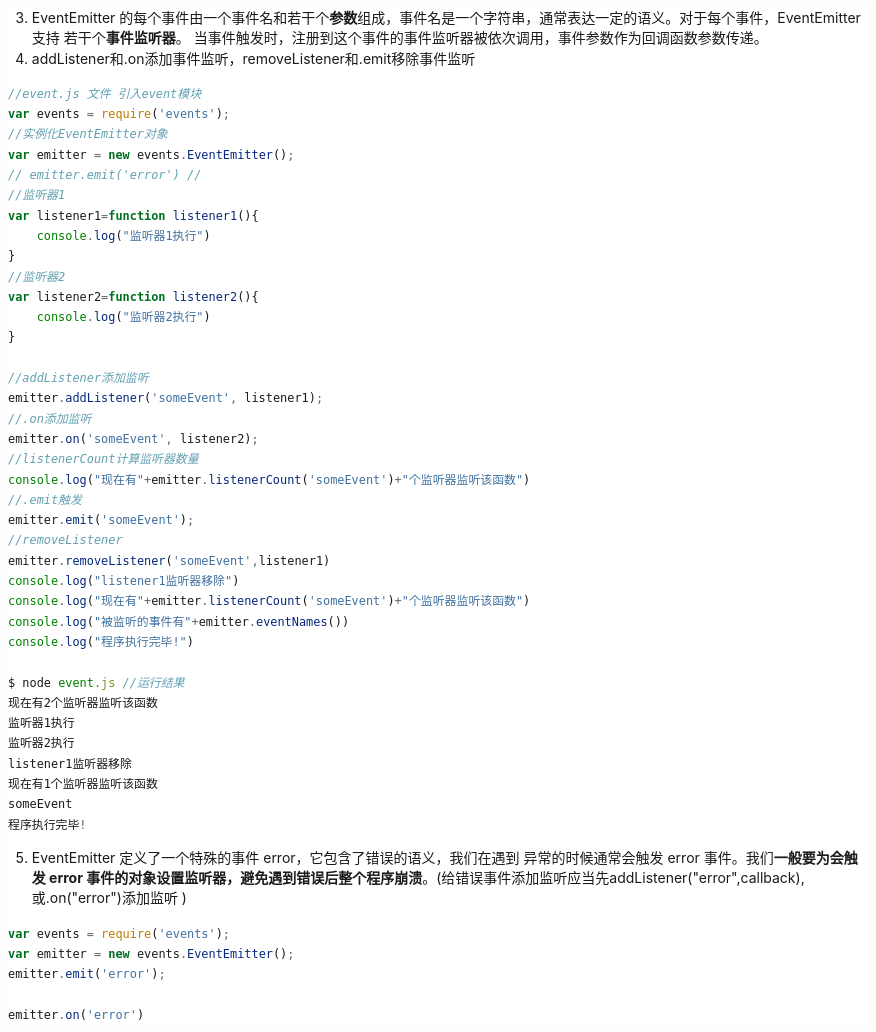 3. EventEmitter 的每个事件由一个事件名和若干个**参数**组成，事件名是一个字符串，通常表达一定的语义。对于每个事件，EventEmitter 支持 若干个**事件监听器**。
  当事件触发时，注册到这个事件的事件监听器被依次调用，事件参数作为回调函数参数传递。
4. addListener和.on添加事件监听，removeListener和.emit移除事件监听

```js
//event.js 文件 引入event模块
var events = require('events'); 
//实例化EventEmitter对象
var emitter = new events.EventEmitter(); 
// emitter.emit('error') //
//监听器1
var listener1=function listener1(){
    console.log("监听器1执行")
}
//监听器2
var listener2=function listener2(){
    console.log("监听器2执行")
}

//addListener添加监听
emitter.addListener('someEvent', listener1); 
//.on添加监听
emitter.on('someEvent', listener2); 
//listenerCount计算监听器数量
console.log("现在有"+emitter.listenerCount('someEvent')+"个监听器监听该函数")
//.emit触发
emitter.emit('someEvent'); 
//removeListener
emitter.removeListener('someEvent',listener1)
console.log("listener1监听器移除")
console.log("现在有"+emitter.listenerCount('someEvent')+"个监听器监听该函数")
console.log("被监听的事件有"+emitter.eventNames())
console.log("程序执行完毕!")

$ node event.js //运行结果
现在有2个监听器监听该函数
监听器1执行
监听器2执行
listener1监听器移除
现在有1个监听器监听该函数
someEvent
程序执行完毕!
```

5. EventEmitter 定义了一个特殊的事件 error，它包含了错误的语义，我们在遇到 异常的时候通常会触发 error 事件。我们**一般要为会触发 error 事件的对象设置监听器，避免遇到错误后整个程序崩溃**。(给错误事件添加监听应当先addListener("error",callback),或.on("error")添加监听 )

```js
var events = require('events'); 
var emitter = new events.EventEmitter(); 
emitter.emit('error'); 

emitter.on('error')
```
